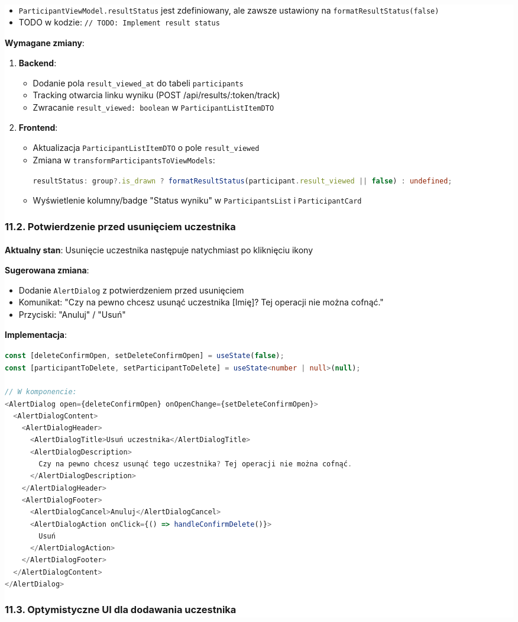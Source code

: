 - `ParticipantViewModel.resultStatus` jest zdefiniowany, ale zawsze ustawiony na `formatResultStatus(false)`
- TODO w kodzie: `// TODO: Implement result status`

**Wymagane zmiany**:

1. **Backend**:
   - Dodanie pola `result_viewed_at` do tabeli `participants`
   - Tracking otwarcia linku wyniku (POST /api/results/:token/track)
   - Zwracanie `result_viewed: boolean` w `ParticipantListItemDTO`

2. **Frontend**:
   - Aktualizacja `ParticipantListItemDTO` o pole `result_viewed`
   - Zmiana w `transformParticipantsToViewModels`:
     ```typescript
     resultStatus: group?.is_drawn ? formatResultStatus(participant.result_viewed || false) : undefined;
     ```
   - Wyświetlenie kolumny/badge "Status wyniku" w `ParticipantsList` i `ParticipantCard`

### 11.2. Potwierdzenie przed usunięciem uczestnika

**Aktualny stan**: Usunięcie uczestnika następuje natychmiast po kliknięciu ikony

**Sugerowana zmiana**:

- Dodanie `AlertDialog` z potwierdzeniem przed usunięciem
- Komunikat: "Czy na pewno chcesz usunąć uczestnika [Imię]? Tej operacji nie można cofnąć."
- Przyciski: "Anuluj" / "Usuń"

**Implementacja**:

```typescript
const [deleteConfirmOpen, setDeleteConfirmOpen] = useState(false);
const [participantToDelete, setParticipantToDelete] = useState<number | null>(null);

// W komponencie:
<AlertDialog open={deleteConfirmOpen} onOpenChange={setDeleteConfirmOpen}>
  <AlertDialogContent>
    <AlertDialogHeader>
      <AlertDialogTitle>Usuń uczestnika</AlertDialogTitle>
      <AlertDialogDescription>
        Czy na pewno chcesz usunąć tego uczestnika? Tej operacji nie można cofnąć.
      </AlertDialogDescription>
    </AlertDialogHeader>
    <AlertDialogFooter>
      <AlertDialogCancel>Anuluj</AlertDialogCancel>
      <AlertDialogAction onClick={() => handleConfirmDelete()}>
        Usuń
      </AlertDialogAction>
    </AlertDialogFooter>
  </AlertDialogContent>
</AlertDialog>
```

### 11.3. Optymistyczne UI dla dodawania uczestnika
